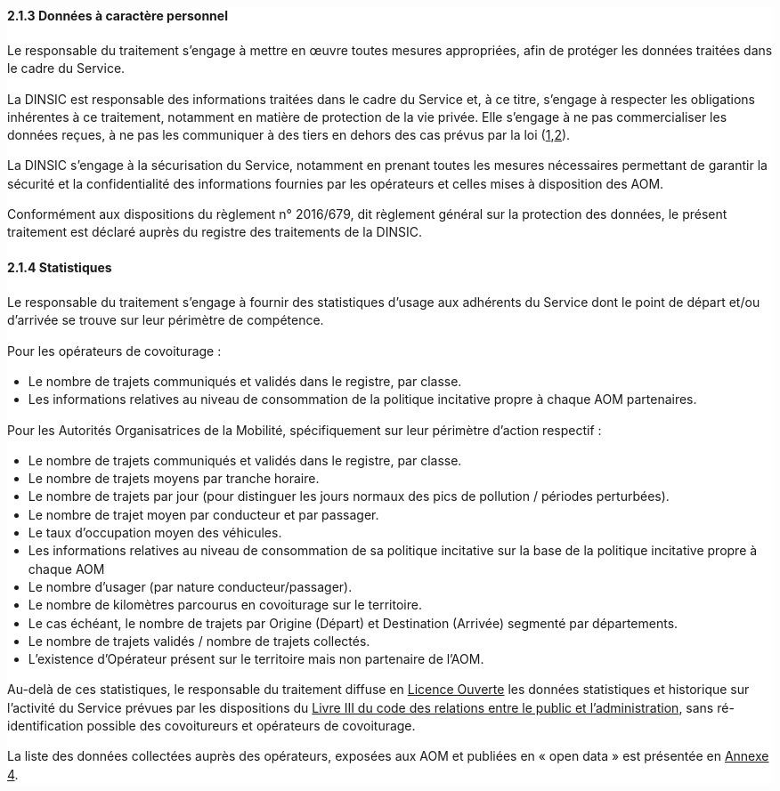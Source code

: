 #### **2.1.3 Données à caractère personnel**

Le responsable du traitement s’engage à mettre en œuvre toutes mesures appropriées, afin de protéger les données traitées dans le cadre du Service.

La DINSIC est responsable des informations traitées dans le cadre du Service et, à ce titre, s’engage à respecter les obligations inhérentes à ce traitement, notamment en matière de protection de la vie privée. Elle s’engage à ne pas commercialiser les données reçues, à ne pas les communiquer à des tiers en dehors des cas prévus par la loi \([1](https://www.cnil.fr/fr/lacces-des-autorites-publiques-aux-donnees-chiffrees),[2](https://www.legifrance.gouv.fr/affichTexte.do?cidTexte=JORFTEXT000000886460)\).

La DINSIC s’engage à la sécurisation du Service, notamment en prenant toutes les mesures nécessaires permettant de garantir la sécurité et la confidentialité des informations fournies par les opérateurs et celles mises à disposition des AOM.

Conformément aux dispositions du règlement n° 2016/679, dit règlement général sur la protection des données, le présent traitement est déclaré auprès du registre des traitements de la DINSIC.

#### **2.1.4 Statistiques**

Le responsable du traitement s’engage à fournir des statistiques d’usage aux adhérents du Service dont le point de départ et/ou d’arrivée se trouve sur leur périmètre de compétence.

Pour les opérateurs de covoiturage :

* Le nombre de trajets communiqués et validés dans le registre, par classe.
* Les informations relatives au niveau de consommation de la politique incitative propre à chaque AOM partenaires.

Pour les Autorités Organisatrices de la Mobilité, spécifiquement sur leur périmètre d’action respectif :

* Le nombre de trajets communiqués et validés dans le registre, par classe.
* Le nombre de trajets moyens par tranche horaire.
* Le nombre de trajets par jour \(pour distinguer les jours normaux des pics de pollution / périodes perturbées\).
* Le nombre de trajet moyen par conducteur et par passager.
* Le taux d’occupation moyen des véhicules.
* Les informations relatives au niveau de consommation de sa politique incitative sur la base de la politique incitative propre à chaque AOM
* Le nombre d’usager \(par nature conducteur/passager\).
* Le nombre de kilomètres parcourus en covoiturage sur le territoire.
* Le cas échéant, le nombre de trajets par Origine \(Départ\) et Destination \(Arrivée\) segmenté par départements.
* Le nombre de trajets validés / nombre de trajets collectés.
* L’existence d’Opérateur présent sur le territoire mais non partenaire de l’AOM.

Au-delà de ces statistiques, le responsable du traitement diffuse en [Licence Ouverte](https://www.etalab.gouv.fr/licence-ouverte-open-licence) les données statistiques et historique sur l’activité du Service prévues par les dispositions du [Livre III du code des relations entre le public et l’administration](https://www.legifrance.gouv.fr/affichCode.do;jsessionid=4EEDFD4B820BCD4E230F39BBCCA5CC75.tplgfr43s_2?cidTexte=LEGITEXT000031366350&dateTexte=20190522), sans ré-identification possible des covoitureurs et opérateurs de covoiturage.

La liste des données collectées auprès des opérateurs, exposées aux AOM et publiées en « open data » est présentée en [Annexe 4](cgu.md#annexe-4). 
